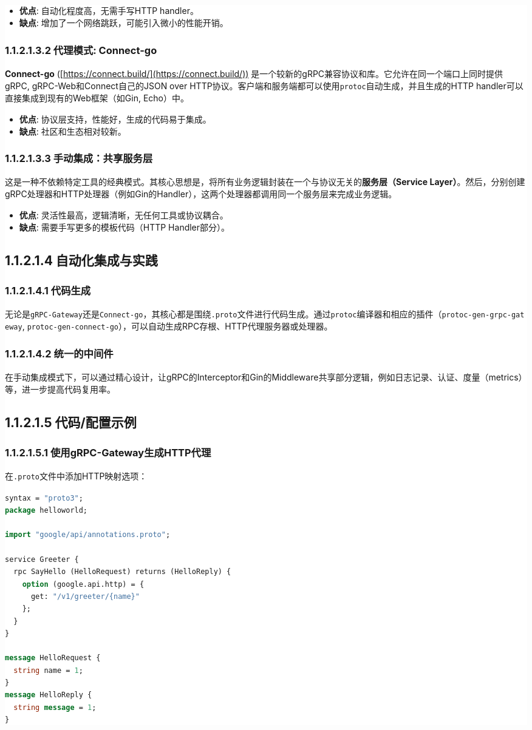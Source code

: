- **优点**: 自动化程度高，无需手写HTTP handler。
- **缺点**: 增加了一个网络跳跃，可能引入微小的性能开销。

### 1.1.2.1.3.2 代理模式: Connect-go

**Connect-go** ([https://connect.build/](https://connect.build/)) 是一个较新的gRPC兼容协议和库。它允许在同一个端口上同时提供gRPC, gRPC-Web和Connect自己的JSON over HTTP协议。客户端和服务端都可以使用`protoc`自动生成，并且生成的HTTP handler可以直接集成到现有的Web框架（如Gin, Echo）中。

- **优点**: 协议层支持，性能好，生成的代码易于集成。
- **缺点**: 社区和生态相对较新。

### 1.1.2.1.3.3 手动集成：共享服务层

这是一种不依赖特定工具的经典模式。其核心思想是，将所有业务逻辑封装在一个与协议无关的**服务层（Service Layer）**。然后，分别创建gRPC处理器和HTTP处理器（例如Gin的Handler），这两个处理器都调用同一个服务层来完成业务逻辑。

- **优点**: 灵活性最高，逻辑清晰，无任何工具或协议耦合。
- **缺点**: 需要手写更多的模板代码（HTTP Handler部分）。

## 1.1.2.1.4 自动化集成与实践

### 1.1.2.1.4.1 代码生成

无论是`gRPC-Gateway`还是`Connect-go`，其核心都是围绕`.proto`文件进行代码生成。通过`protoc`编译器和相应的插件（`protoc-gen-grpc-gateway`, `protoc-gen-connect-go`），可以自动生成RPC存根、HTTP代理服务器或处理器。

### 1.1.2.1.4.2 统一的中间件

在手动集成模式下，可以通过精心设计，让gRPC的Interceptor和Gin的Middleware共享部分逻辑，例如日志记录、认证、度量（metrics）等，进一步提高代码复用率。

## 1.1.2.1.5 代码/配置示例

### 1.1.2.1.5.1 使用gRPC-Gateway生成HTTP代理

在`.proto`文件中添加HTTP映射选项：

```protobuf
syntax = "proto3";
package helloworld;

import "google/api/annotations.proto";

service Greeter {
  rpc SayHello (HelloRequest) returns (HelloReply) {
    option (google.api.http) = {
      get: "/v1/greeter/{name}"
    };
  }
}

message HelloRequest {
  string name = 1;
}
message HelloReply {
  string message = 1;
}
```
